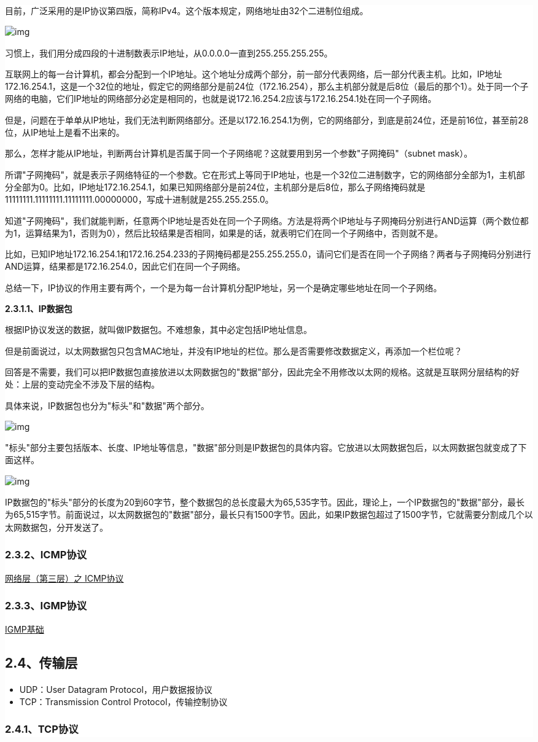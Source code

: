 目前，广泛采用的是IP协议第四版，简称IPv4。这个版本规定，网络地址由32个二进制位组成。

![img](https://tva1.sinaimg.cn/large/0081Kckwly1glmogkx15ij30dw07ha9z.jpg)

习惯上，我们用分成四段的十进制数表示IP地址，从0.0.0.0一直到255.255.255.255。

互联网上的每一台计算机，都会分配到一个IP地址。这个地址分成两个部分，前一部分代表网络，后一部分代表主机。比如，IP地址172.16.254.1，这是一个32位的地址，假定它的网络部分是前24位（172.16.254），那么主机部分就是后8位（最后的那个1）。处于同一个子网络的电脑，它们IP地址的网络部分必定是相同的，也就是说172.16.254.2应该与172.16.254.1处在同一个子网络。

但是，问题在于单单从IP地址，我们无法判断网络部分。还是以172.16.254.1为例，它的网络部分，到底是前24位，还是前16位，甚至前28位，从IP地址上是看不出来的。

那么，怎样才能从IP地址，判断两台计算机是否属于同一个子网络呢？这就要用到另一个参数"子网掩码"（subnet mask）。

所谓"子网掩码"，就是表示子网络特征的一个参数。它在形式上等同于IP地址，也是一个32位二进制数字，它的网络部分全部为1，主机部分全部为0。比如，IP地址172.16.254.1，如果已知网络部分是前24位，主机部分是后8位，那么子网络掩码就是11111111.11111111.11111111.00000000，写成十进制就是255.255.255.0。

知道"子网掩码"，我们就能判断，任意两个IP地址是否处在同一个子网络。方法是将两个IP地址与子网掩码分别进行AND运算（两个数位都为1，运算结果为1，否则为0），然后比较结果是否相同，如果是的话，就表明它们在同一个子网络中，否则就不是。

比如，已知IP地址172.16.254.1和172.16.254.233的子网掩码都是255.255.255.0，请问它们是否在同一个子网络？两者与子网掩码分别进行AND运算，结果都是172.16.254.0，因此它们在同一个子网络。

总结一下，IP协议的作用主要有两个，一个是为每一台计算机分配IP地址，另一个是确定哪些地址在同一个子网络。

**2.3.1.1、IP数据包**

根据IP协议发送的数据，就叫做IP数据包。不难想象，其中必定包括IP地址信息。

但是前面说过，以太网数据包只包含MAC地址，并没有IP地址的栏位。那么是否需要修改数据定义，再添加一个栏位呢？

回答是不需要，我们可以把IP数据包直接放进以太网数据包的"数据"部分，因此完全不用修改以太网的规格。这就是互联网分层结构的好处：上层的变动完全不涉及下层的结构。

具体来说，IP数据包也分为"标头"和"数据"两个部分。

![img](https://tva1.sinaimg.cn/large/0081Kckwly1glmogiytn5j30i203oa9w.jpg)

"标头"部分主要包括版本、长度、IP地址等信息，"数据"部分则是IP数据包的具体内容。它放进以太网数据包后，以太网数据包就变成了下面这样。

![img](https://tva1.sinaimg.cn/large/0081Kckwly1glmoghzibhj30i703tglh.jpg)

IP数据包的"标头"部分的长度为20到60字节，整个数据包的总长度最大为65,535字节。因此，理论上，一个IP数据包的"数据"部分，最长为65,515字节。前面说过，以太网数据包的"数据"部分，最长只有1500字节。因此，如果IP数据包超过了1500字节，它就需要分割成几个以太网数据包，分开发送了。

### 2.3.2、ICMP协议

[网络层（第三层）之 ICMP协议](https://blog.csdn.net/songzi1228/article/details/102541318)

### 2.3.3、IGMP协议

[IGMP基础](https://blog.csdn.net/qq_38265137/article/details/80475475)

## 2.4、传输层

- UDP：User Datagram Protocol，用户数据报协议
- TCP：Transmission Control Protocol，传输控制协议

### 2.4.1、TCP协议
